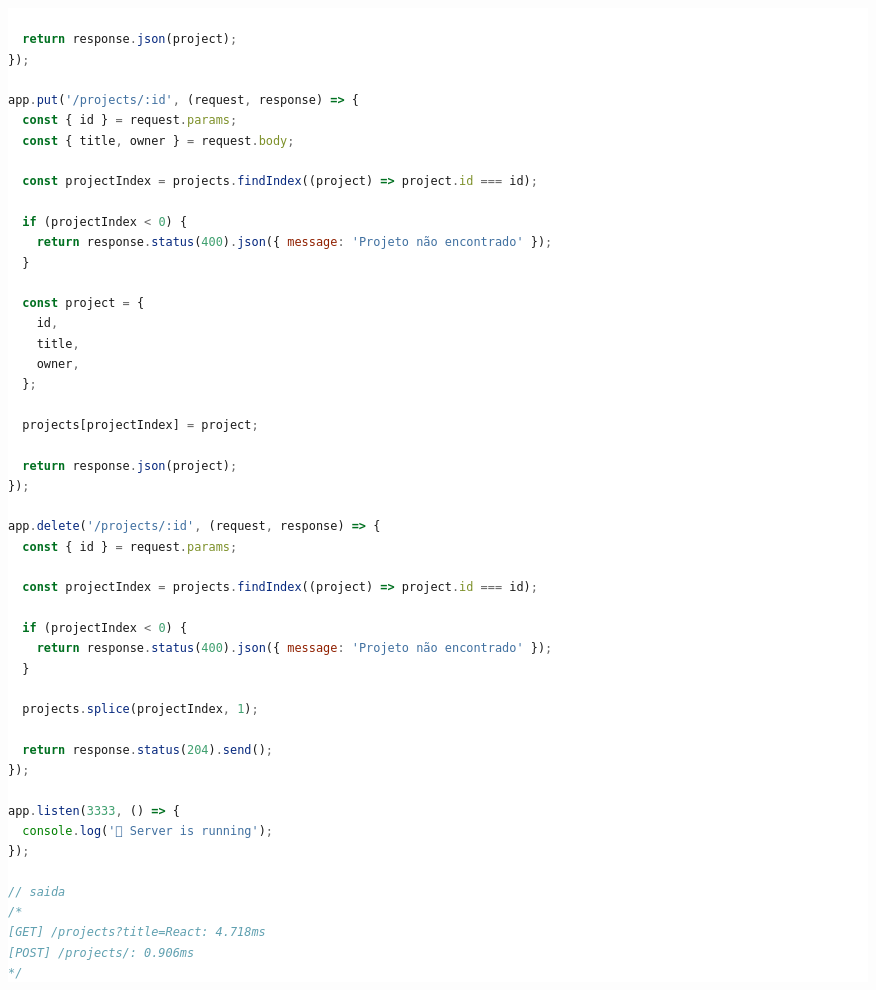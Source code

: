 ```jsx

  return response.json(project);
});

app.put('/projects/:id', (request, response) => {
  const { id } = request.params;
  const { title, owner } = request.body;

  const projectIndex = projects.findIndex((project) => project.id === id);

  if (projectIndex < 0) {
    return response.status(400).json({ message: 'Projeto não encontrado' });
  }

  const project = {
    id,
    title,
    owner,
  };

  projects[projectIndex] = project;

  return response.json(project);
});

app.delete('/projects/:id', (request, response) => {
  const { id } = request.params;

  const projectIndex = projects.findIndex((project) => project.id === id);

  if (projectIndex < 0) {
    return response.status(400).json({ message: 'Projeto não encontrado' });
  }

  projects.splice(projectIndex, 1);

  return response.status(204).send();
});

app.listen(3333, () => {
  console.log('🚀 Server is running');
});

// saida
/*
[GET] /projects?title=React: 4.718ms
[POST] /projects/: 0.906ms
*/
```
